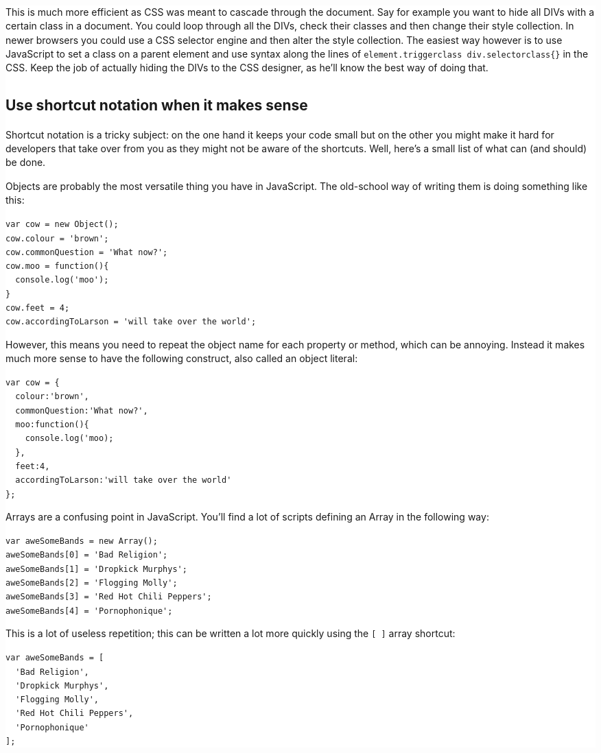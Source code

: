 This is much more efficient as CSS was meant to cascade through the document. Say for example you want to hide all DIVs with a certain class in a document. You could loop through all the DIVs, check their classes and then change their style collection. In newer browsers you could use a CSS selector engine and then alter the style collection. The easiest way however is to use JavaScript to set a class on a parent element and use syntax along the lines of `element.triggerclass div.selectorclass{}` in the CSS. Keep the job of actually hiding the DIVs to the CSS designer, as he’ll know the best way of doing that.

## <span>Use shortcut notation when it makes sense</span>

Shortcut notation is a tricky subject: on the one hand it keeps your code small but on the other you might make it hard for developers that take over from you as they might not be aware of the shortcuts. Well, here’s a small list of what can (and should) be done.

Objects are probably the most versatile thing you have in JavaScript. The old-school way of writing them is doing something like this:

    var cow = new Object();
    cow.colour = 'brown';
    cow.commonQuestion = 'What now?';
    cow.moo = function(){
      console.log('moo');
    }
    cow.feet = 4;
    cow.accordingToLarson = 'will take over the world';

However, this means you need to repeat the object name for each property or method, which can be annoying. Instead it makes much more sense to have the following construct, also called an object literal:

    var cow = {
      colour:'brown',
      commonQuestion:'What now?',
      moo:function(){
        console.log('moo);
      },
      feet:4,
      accordingToLarson:'will take over the world'
    };

Arrays are a confusing point in JavaScript. You’ll find a lot of scripts defining an Array in the following way:

    var aweSomeBands = new Array();
    aweSomeBands[0] = 'Bad Religion';
    aweSomeBands[1] = 'Dropkick Murphys';
    aweSomeBands[2] = 'Flogging Molly';
    aweSomeBands[3] = 'Red Hot Chili Peppers';
    aweSomeBands[4] = 'Pornophonique';

This is a lot of useless repetition; this can be written a lot more quickly using the `[ ]` array shortcut:

    var aweSomeBands = [
      'Bad Religion',
      'Dropkick Murphys',
      'Flogging Molly',
      'Red Hot Chili Peppers',
      'Pornophonique'
    ];
